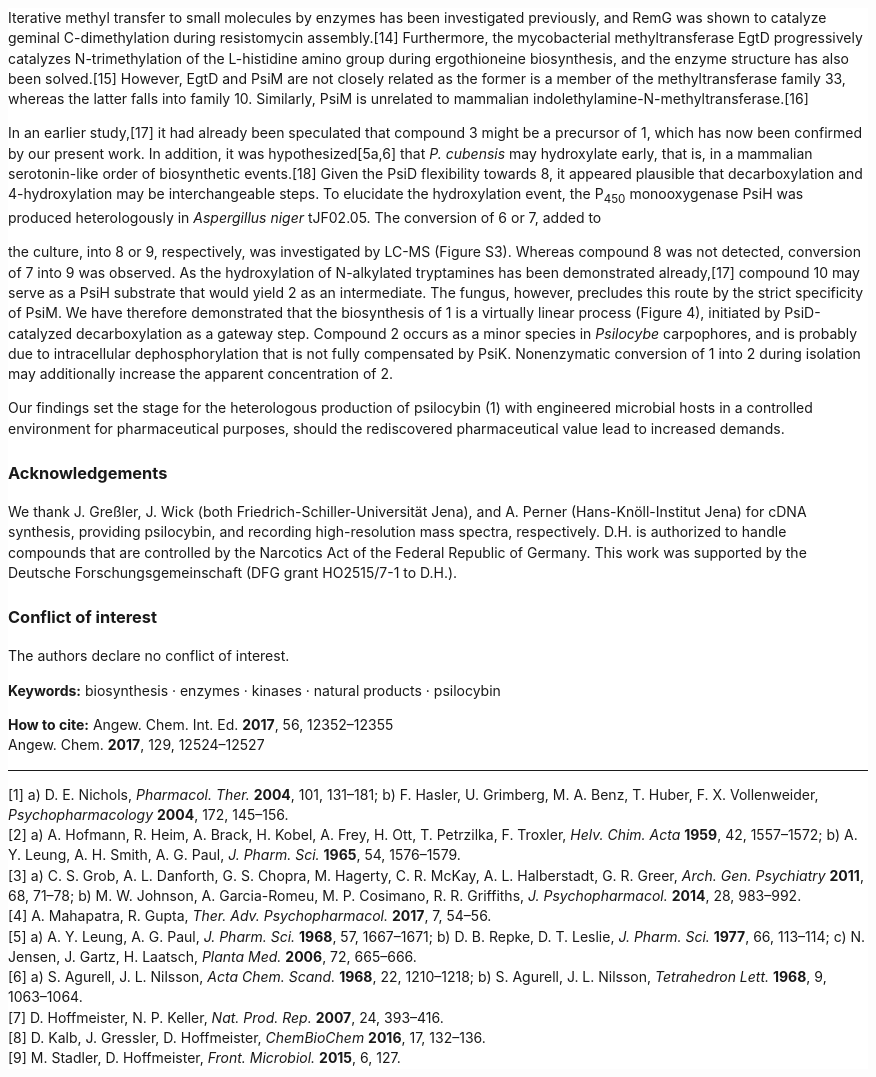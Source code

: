 Iterative methyl transfer to small molecules by enzymes has been investigated previously, and RemG was shown to catalyze geminal C-dimethylation during resistomycin assembly.[14] Furthermore, the mycobacterial methyltransferase EgtD progressively catalyzes N-trimethylation of the L-histidine amino group during ergothioneine biosynthesis, and the enzyme structure has also been solved.[15] However, EgtD and PsiM are not closely related as the former is a member of the methyltransferase family 33, whereas the latter falls into family 10. Similarly, PsiM is unrelated to mammalian indolethylamine-N-methyltransferase.[16]

In an earlier study,[17] it had already been speculated that compound 3 might be a precursor of 1, which has now been confirmed by our present work. In addition, it was hypothesized[5a,6] that *P. cubensis* may hydroxylate early, that is, in a mammalian serotonin-like order of biosynthetic events.[18] Given the PsiD flexibility towards 8, it appeared plausible that decarboxylation and 4-hydroxylation may be interchangeable steps. To elucidate the hydroxylation event, the P<sub>450</sub> monooxygenase PsiH was produced heterologously in *Aspergillus niger* tJF02.05. The conversion of 6 or 7, added to

the culture, into 8 or 9, respectively, was investigated by LC-MS (Figure S3). Whereas compound 8 was not detected, conversion of 7 into 9 was observed. As the hydroxylation of N-alkylated tryptamines has been demonstrated already,[17] compound 10 may serve as a PsiH substrate that would yield 2 as an intermediate. The fungus, however, precludes this route by the strict specificity of PsiM. We have therefore demonstrated that the biosynthesis of 1 is a virtually linear process (Figure 4), initiated by PsiD-catalyzed decarboxylation as a gateway step. Compound 2 occurs as a minor species in *Psilocybe* carpophores, and is probably due to intracellular dephosphorylation that is not fully compensated by PsiK. Nonenzymatic conversion of 1 into 2 during isolation may additionally increase the apparent concentration of 2.

Our findings set the stage for the heterologous production of psilocybin (1) with engineered microbial hosts in a controlled environment for pharmaceutical purposes, should the rediscovered pharmaceutical value lead to increased demands.

### Acknowledgements

We thank J. Greßler, J. Wick (both Friedrich-Schiller-Universität Jena), and A. Perner (Hans-Knöll-Institut Jena) for cDNA synthesis, providing psilocybin, and recording high-resolution mass spectra, respectively. D.H. is authorized to handle compounds that are controlled by the Narcotics Act of the Federal Republic of Germany. This work was supported by the Deutsche Forschungsgemeinschaft (DFG grant HO2515/7-1 to D.H.).

### Conflict of interest

The authors declare no conflict of interest.

**Keywords:** biosynthesis · enzymes · kinases · natural products · psilocybin

**How to cite:** Angew. Chem. Int. Ed. **2017**, 56, 12352–12355  
Angew. Chem. **2017**, 129, 12524–12527

---

[1] a) D. E. Nichols, *Pharmacol. Ther.* **2004**, 101, 131–181; b) F. Hasler, U. Grimberg, M. A. Benz, T. Huber, F. X. Vollenweider, *Psychopharmacology* **2004**, 172, 145–156.  
[2] a) A. Hofmann, R. Heim, A. Brack, H. Kobel, A. Frey, H. Ott, T. Petrzilka, F. Troxler, *Helv. Chim. Acta* **1959**, 42, 1557–1572; b) A. Y. Leung, A. H. Smith, A. G. Paul, *J. Pharm. Sci.* **1965**, 54, 1576–1579.  
[3] a) C. S. Grob, A. L. Danforth, G. S. Chopra, M. Hagerty, C. R. McKay, A. L. Halberstadt, G. R. Greer, *Arch. Gen. Psychiatry* **2011**, 68, 71–78; b) M. W. Johnson, A. Garcia-Romeu, M. P. Cosimano, R. R. Griffiths, *J. Psychopharmacol.* **2014**, 28, 983–992.  
[4] A. Mahapatra, R. Gupta, *Ther. Adv. Psychopharmacol.* **2017**, 7, 54–56.  
[5] a) A. Y. Leung, A. G. Paul, *J. Pharm. Sci.* **1968**, 57, 1667–1671; b) D. B. Repke, D. T. Leslie, *J. Pharm. Sci.* **1977**, 66, 113–114; c) N. Jensen, J. Gartz, H. Laatsch, *Planta Med.* **2006**, 72, 665–666.  
[6] a) S. Agurell, J. L. Nilsson, *Acta Chem. Scand.* **1968**, 22, 1210–1218; b) S. Agurell, J. L. Nilsson, *Tetrahedron Lett.* **1968**, 9, 1063–1064.  
[7] D. Hoffmeister, N. P. Keller, *Nat. Prod. Rep.* **2007**, 24, 393–416.  
[8] D. Kalb, J. Gressler, D. Hoffmeister, *ChemBioChem* **2016**, 17, 132–136.  
[9] M. Stadler, D. Hoffmeister, *Front. Microbiol.* **2015**, 6, 127.  